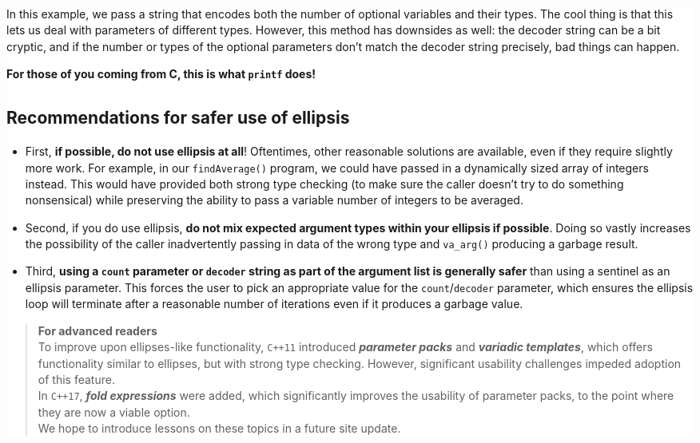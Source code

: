 In this example, we pass a string that encodes both the number of optional variables and their types. The cool thing is that this lets us deal with parameters of different types. However, this method has downsides as well: the decoder string can be a bit cryptic, and if the number or types of the optional parameters don’t match the decoder string precisely, bad things can happen.

**For those of you coming from C, this is what `printf` does!**


## Recommendations for safer use of ellipsis

- First, **if possible, do not use ellipsis at all**! Oftentimes, other reasonable solutions are available, even if they require slightly more work. For example, in our `findAverage()` program, we could have passed in a dynamically sized array of integers instead. This would have provided both strong type checking (to make sure the caller doesn’t try to do something nonsensical) while preserving the ability to pass a variable number of integers to be averaged.

- Second, if you do use ellipsis, **do not mix expected argument types within your ellipsis if possible**. Doing so vastly increases the possibility of the caller inadvertently passing in data of the wrong type and `va_arg()` producing a garbage result.

- Third, **using a `count` parameter or `decoder` string as part of the argument list is generally safer** than using a sentinel as an ellipsis parameter. This forces the user to pick an appropriate value for the `count`/`decoder` parameter, which ensures the ellipsis loop will terminate after a reasonable number of iterations even if it produces a garbage value.


>**For advanced readers**  
To improve upon ellipses-like functionality, `C++11` introduced ***parameter packs*** and ***variadic templates***, which offers functionality similar to ellipses, but with strong type checking. However, significant usability challenges impeded adoption of this feature.  
In `C++17`, ***fold expressions*** were added, which significantly improves the usability of parameter packs, to the point where they are now a viable option.  
We hope to introduce lessons on these topics in a future site update.
